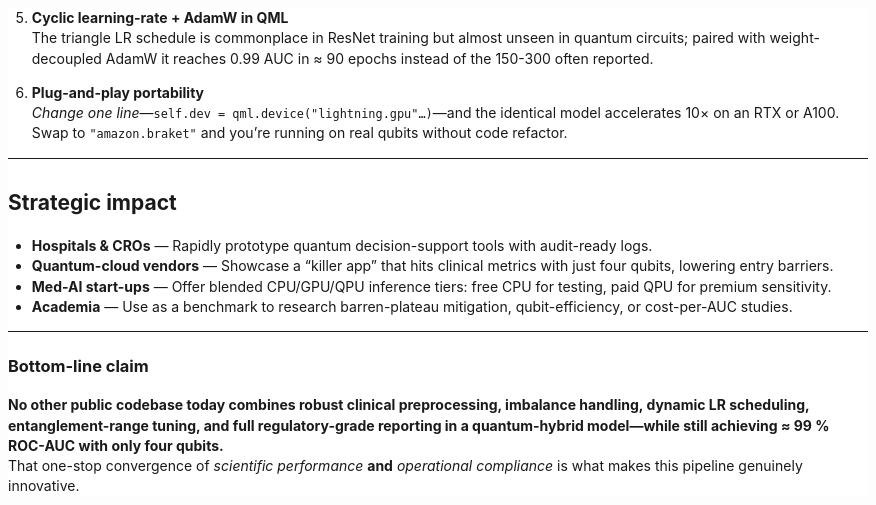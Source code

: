 5. **Cyclic learning-rate + AdamW in QML**  
   The triangle LR schedule is commonplace in ResNet training but almost unseen in quantum circuits; paired with weight-decoupled AdamW it reaches 0.99 AUC in ≈ 90 epochs instead of the 150-300 often reported.

6. **Plug-and-play portability**  
   *Change one line*—`self.dev = qml.device("lightning.gpu"…)`—and the identical model accelerates 10× on an RTX or A100.  
   Swap to `"amazon.braket"` and you’re running on real qubits without code refactor.

---

## Strategic impact

* **Hospitals & CROs** — Rapidly prototype quantum decision-support tools with audit-ready logs.  
* **Quantum-cloud vendors** — Showcase a “killer app” that hits clinical metrics with just four qubits, lowering entry barriers.  
* **Med-AI start-ups** — Offer blended CPU/GPU/QPU inference tiers: free CPU for testing, paid QPU for premium sensitivity.  
* **Academia** — Use as a benchmark to research barren-plateau mitigation, qubit-efficiency, or cost-per-AUC studies.

---

### Bottom-line claim  
**No other public codebase today combines robust clinical preprocessing, imbalance handling, dynamic LR scheduling, entanglement-range tuning, and full regulatory-grade reporting in a quantum-hybrid model—while still achieving ≈ 99 % ROC-AUC with only four qubits.**  
That one-stop convergence of *scientific performance* **and** *operational compliance* is what makes this pipeline genuinely innovative.
